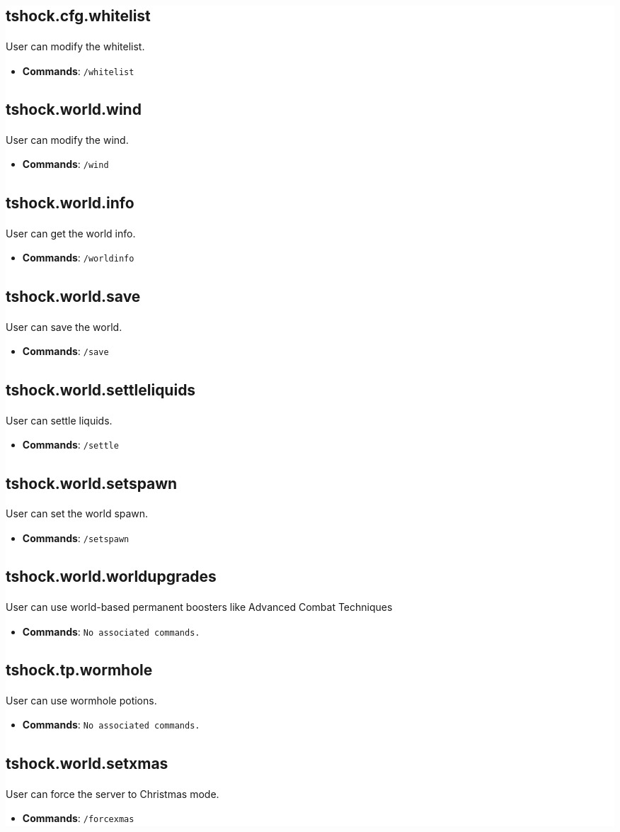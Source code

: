 ## tshock.cfg.whitelist
User can modify the whitelist.
* **Commands**: `/whitelist`

## tshock.world.wind
User can modify the wind.
* **Commands**: `/wind`

## tshock.world.info
User can get the world info.
* **Commands**: `/worldinfo`

## tshock.world.save
User can save the world.
* **Commands**: `/save`

## tshock.world.settleliquids
User can settle liquids.
* **Commands**: `/settle`

## tshock.world.setspawn
User can set the world spawn.
* **Commands**: `/setspawn`

## tshock.world.worldupgrades
User can use world-based permanent boosters like Advanced Combat Techniques
* **Commands**: `No associated commands.`

## tshock.tp.wormhole
User can use wormhole potions.
* **Commands**: `No associated commands.`

## tshock.world.setxmas
User can force the server to Christmas mode.
* **Commands**: `/forcexmas`


